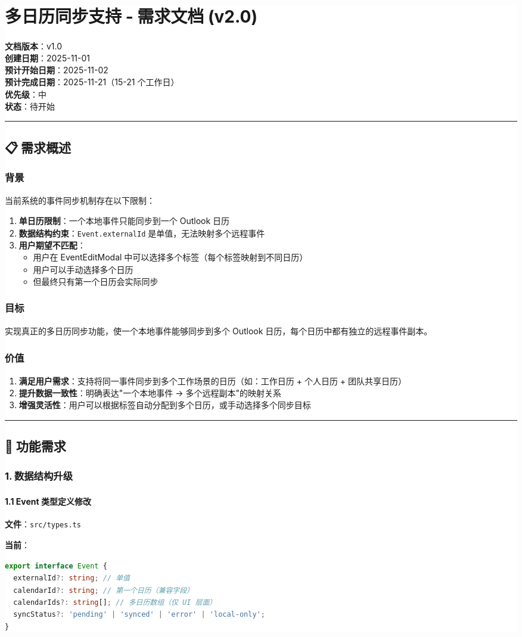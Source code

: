 # 多日历同步支持 - 需求文档 (v2.0)

**文档版本**：v1.0  
**创建日期**：2025-11-01  
**预计开始日期**：2025-11-02  
**预计完成日期**：2025-11-21（15-21 个工作日）  
**优先级**：中  
**状态**：待开始

---

## 📋 需求概述

### 背景

当前系统的事件同步机制存在以下限制：

1. **单日历限制**：一个本地事件只能同步到一个 Outlook 日历
2. **数据结构约束**：`Event.externalId` 是单值，无法映射多个远程事件
3. **用户期望不匹配**：
   - 用户在 EventEditModal 中可以选择多个标签（每个标签映射到不同日历）
   - 用户可以手动选择多个日历
   - 但最终只有第一个日历会实际同步

### 目标

实现真正的多日历同步功能，使一个本地事件能够同步到多个 Outlook 日历，每个日历中都有独立的远程事件副本。

### 价值

1. **满足用户需求**：支持将同一事件同步到多个工作场景的日历（如：工作日历 + 个人日历 + 团队共享日历）
2. **提升数据一致性**：明确表达"一个本地事件 → 多个远程副本"的映射关系
3. **增强灵活性**：用户可以根据标签自动分配到多个日历，或手动选择多个同步目标

---

## 🎯 功能需求

### 1. 数据结构升级

#### 1.1 Event 类型定义修改

**文件**：`src/types.ts`

**当前**：
```typescript
export interface Event {
  externalId?: string; // 单值
  calendarId?: string; // 第一个日历（兼容字段）
  calendarIds?: string[]; // 多日历数组（仅 UI 层面）
  syncStatus?: 'pending' | 'synced' | 'error' | 'local-only';
}
```
